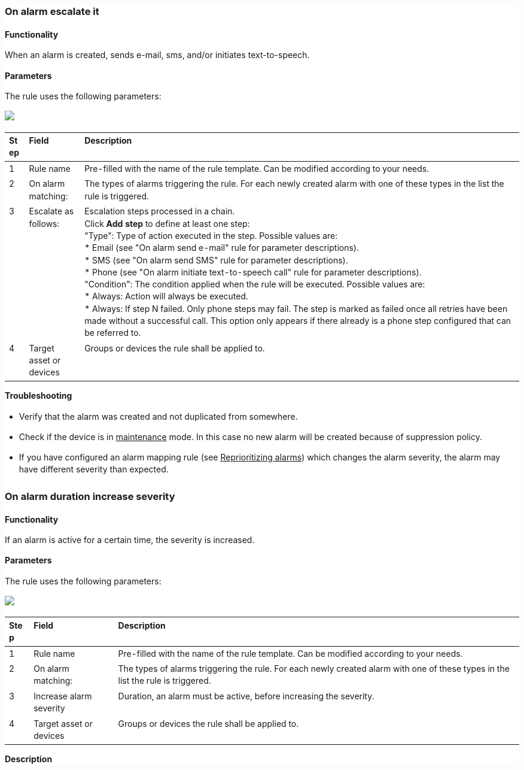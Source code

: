 ### On alarm escalate it

**Functionality** 

When an alarm is created, sends e-mail, sms, and/or initiates text-to-speech.

**Parameters**

The rule uses the following parameters:

<img src="/guides/users-guide/Cockpit/Cockpit_SmartRuleOnAlarmEscalate.png" name="Smart Rule on alarm escalate" style="width:50%;"/>

|Step|Field|Description|
|:---|:---|:---|
|1|Rule name|Pre-filled with the name of the rule template. Can be modified according to your needs.
|2|On alarm matching:|The types of alarms triggering the rule. For each newly created alarm with one of these types in the list the rule is triggered.
|3|Escalate as follows:|Escalation steps processed in a chain. <br> Click **Add step** to define at least one step: <br> "Type": Type of action executed in the step. Possible values are: <br> * Email (see "On alarm send e-mail" rule for parameter descriptions). <br> * SMS (see "On alarm send SMS" rule for parameter descriptions). <br> * Phone (see "On alarm initiate text-to-speech call" rule for parameter descriptions). <br> "Condition": The condition applied when the rule will be executed. Possible values are: <br> * Always: Action will always be executed. <br> * Always: If step N failed. Only phone steps may fail. The step is marked as failed once all retries have been made without a successful call. This option only appears if there already is a phone step configured that can be referred to.
|4|Target asset or devices|Groups or devices the rule shall be applied to.


**Troubleshooting**

* Verify that the alarm was created and not duplicated from somewhere.

* Check if the device is in [maintenance](/guides/reference/device-management) mode. In this case no new alarm will be created because of suppression policy.

* If you have configured an alarm mapping rule (see [Reprioritizing alarms](/guides/users-guide/administration#reprio-alarms)) which changes the alarm severity, the alarm may have different severity than expected.


### On alarm duration increase severity

**Functionality** 

If an alarm is active for a certain time, the severity is increased.

**Parameters**

The rule uses the following parameters:

<img src="/guides/users-guide/Cockpit/Cockpit_SmartRuleIncreaseSeverity.png" name="Smart Rule increase severity" style="width:50%;"/>

|Step|Field|Description|
|:---|:---|:---|
|1|Rule name|Pre-filled with the name of the rule template. Can be modified according to your needs.
|2|On alarm matching:|The types of alarms triggering the rule. For each newly created alarm with one of these types in the list the rule is triggered.
|3|Increase alarm severity|Duration, an alarm must be active, before increasing the severity.
|4|Target asset or devices|Groups or devices the rule shall be applied to.

**Description**

